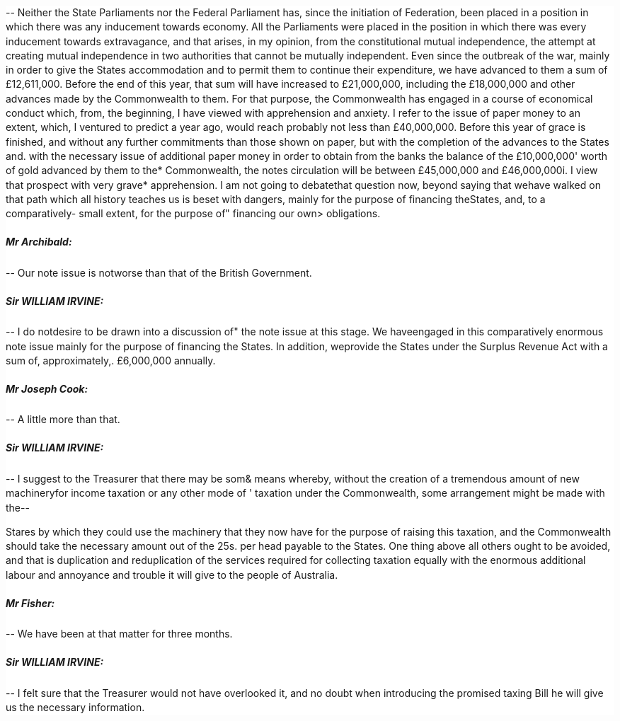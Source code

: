 -- Neither the State Parliaments nor the Federal Parliament has, since the initiation of Federation, been placed in a position in which there was any inducement towards economy. All the Parliaments were placed in the position in which there was every inducement towards extravagance, and that arises, in my opinion, from the constitutional mutual independence, the attempt at creating mutual independence in two authorities that cannot be mutually independent. Even since the outbreak of the war, mainly in order to give the States accommodation and to permit them to continue their expenditure, we have advanced to them a sum of £12,611,000. Before the end of this year, that sum will have increased  to £21,000,000, including the £18,000,000 and other advances made by the Commonwealth to them. For that purpose, the Commonwealth has engaged in a course of economical conduct which, from, the beginning, I have viewed with apprehension and anxiety. I refer to the issue of paper money to an extent, which, I ventured to predict a year ago, would reach probably not less than £40,000,000. Before this year of grace is finished, and without any further commitments than those shown on paper, but with the completion of the advances to the States and. with the necessary issue of additional paper money in order to obtain from the banks the balance of the £10,000,000' worth of gold advanced by them to the* Commonwealth, the notes circulation will be between £45,000,000 and £46,000,000i. I view that prospect with very grave* apprehension. I am not going to debatethat question now, beyond saying that wehave walked on that path which all history teaches us is beset with dangers, mainly for the purpose of financing theStates, and, to a comparatively- small extent, for the purpose of" financing our own&gt; obligations. 

##### Mr Archibald:

-- Our note issue is notworse than that of the British Government. 

##### Sir WILLIAM IRVINE:

-- I do notdesire to be drawn into a discussion of" the note issue at this stage. We haveengaged in this comparatively enormous note issue mainly for the purpose of financing the States. In addition, weprovide the States under the Surplus Revenue Act with a sum of, approximately,. £6,000,000 annually. 

##### Mr Joseph Cook:

-- A little more than that. 

##### Sir WILLIAM IRVINE:

-- I suggest to the Treasurer that there may be som&amp; means whereby, without the creation of a tremendous amount of new machineryfor income taxation or any other mode of ' taxation under the Commonwealth, some arrangement might be made with the-- 

Stares by which they could use the machinery that they now have for the purpose of raising this taxation, and the Commonwealth should take the necessary amount out of the 25s. per head payable to the States. One thing above all others ought to be avoided, and that is duplication and reduplication of the services required for collecting taxation equally with the enormous additional labour and annoyance and trouble it will give to the people of Australia. 

##### Mr Fisher:

--  We have been at that matter for three months. 

##### Sir WILLIAM IRVINE:

-- I felt sure that the Treasurer would not have overlooked it, and no doubt when introducing the promised taxing Bill he will give us the necessary information. 
